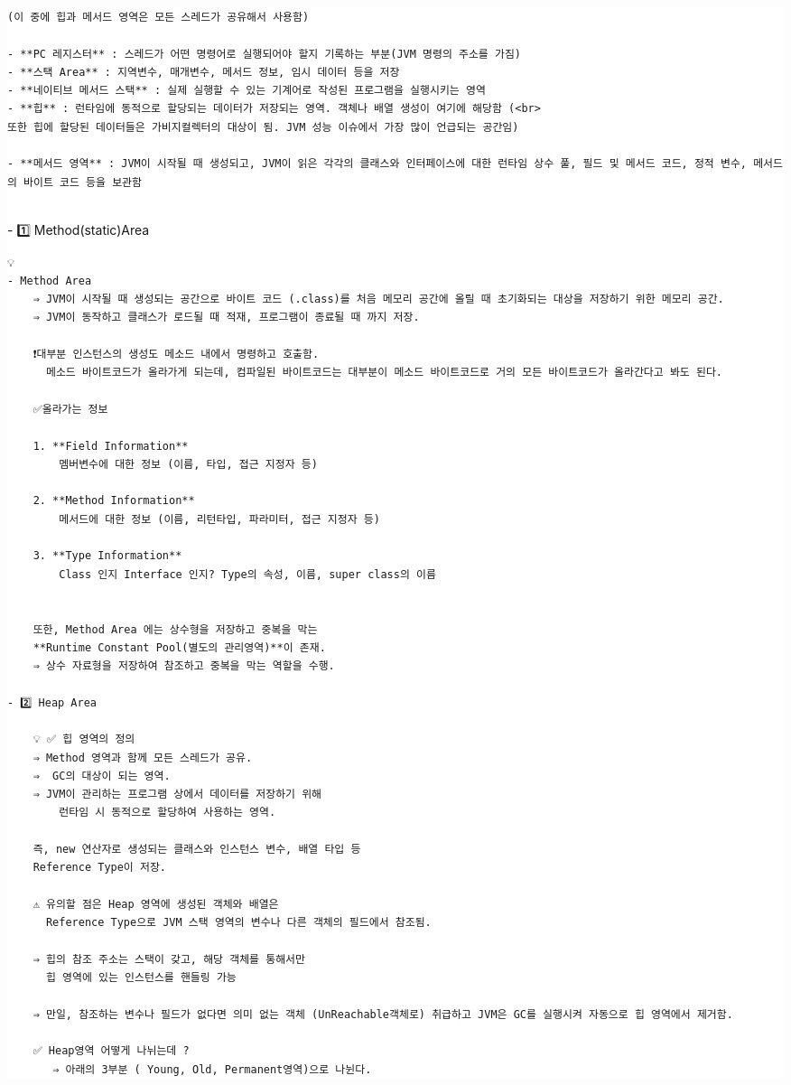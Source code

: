     
    (이 중에 힙과 메서드 영역은 모든 스레드가 공유해서 사용함)
    
    - **PC 레지스터** : 스레드가 어떤 명령어로 실행되어야 할지 기록하는 부분(JVM 명령의 주소를 가짐)
    - **스택 Area** : 지역변수, 매개변수, 메서드 정보, 임시 데이터 등을 저장
    - **네이티브 메서드 스택** : 실제 실행할 수 있는 기계어로 작성된 프로그램을 실행시키는 영역
    - **힙** : 런타임에 동적으로 할당되는 데이터가 저장되는 영역. 객체나 배열 생성이 여기에 해당함 (<br>
    또한 힙에 할당된 데이터들은 가비지컬렉터의 대상이 됨. JVM 성능 이슈에서 가장 많이 언급되는 공간임)
    
    - **메서드 영역** : JVM이 시작될 때 생성되고, JVM이 읽은 각각의 클래스와 인터페이스에 대한 런타임 상수 풀, 필드 및 메서드 코드, 정적 변수, 메서드의 바이트 코드 등을 보관함

<br>
    - 1️⃣ Method(static)Area

    💡 
    - Method Area
        ⇒ JVM이 시작될 때 생성되는 공간으로 바이트 코드 (.class)를 처음 메모리 공간에 올릴 때 초기화되는 대상을 저장하기 위한 메모리 공간. 
        ⇒ JVM이 동작하고 클래스가 로드될 때 적재, 프로그램이 종료될 때 까지 저장. 
        
        ❗대부분 인스턴스의 생성도 메소드 내에서 명령하고 호출함. 
          메소드 바이트코드가 올라가게 되는데, 컴파일된 바이트코드는 대부분이 메소드 바이트코드로 거의 모든 바이트코드가 올라간다고 봐도 된다. 
        
        ✅올라가는 정보 
        
        1. **Field Information**
            멤버변수에 대한 정보 (이름, 타입, 접근 지정자 등)
            
        2. **Method Information**
            메서드에 대한 정보 (이름, 리턴타입, 파라미터, 접근 지정자 등)
            
        3. **Type Information**
            Class 인지 Interface 인지? Type의 속성, 이름, super class의 이름
            
        
        또한, Method Area 에는 상수형을 저장하고 중복을 막는 
        **Runtime Constant Pool(별도의 관리영역)**이 존재. 
        ⇒ 상수 자료형을 저장하여 참조하고 중복을 막는 역할을 수행. 
        
    - 2️⃣ Heap Area

        💡 ✅ 힙 영역의 정의 
        ⇒ Method 영역과 함께 모든 스레드가 공유. 
        ⇒  GC의 대상이 되는 영역. 
        ⇒ JVM이 관리하는 프로그램 상에서 데이터를 저장하기 위해 
            런타임 시 동적으로 할당하여 사용하는 영역.
        
        즉, new 연산자로 생성되는 클래스와 인스턴스 변수, 배열 타입 등 
        Reference Type이 저장.
        
        ⚠️ 유의할 점은 Heap 영역에 생성된 객체와 배열은 
          Reference Type으로 JVM 스택 영역의 변수나 다른 객체의 필드에서 참조됨. 
        
        ⇒ 힙의 참조 주소는 스택이 갖고, 해당 객체를 통해서만 
          힙 영역에 있는 인스턴스를 핸들링 가능
        
        ⇒ 만일, 참조하는 변수나 필드가 없다면 의미 없는 객체 (UnReachable객체로) 취급하고 JVM은 GC를 실행시켜 자동으로 힙 영역에서 제거함. 
        
        ✅ Heap영역 어떻게 나뉘는데 ?
           ⇒ 아래의 3부분 ( Young, Old, Permanent영역)으로 나뉜다. 
